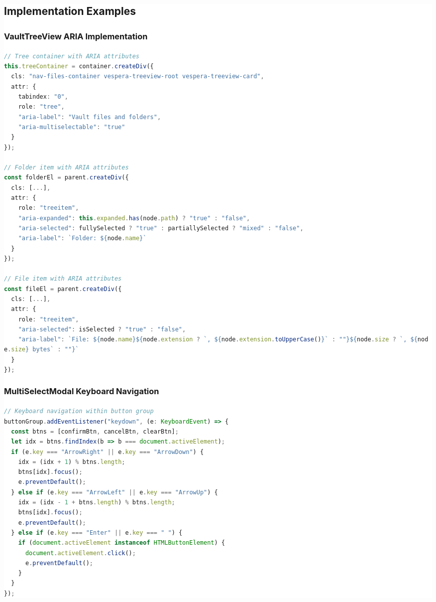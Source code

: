 ## Implementation Examples

### VaultTreeView ARIA Implementation

```typescript
// Tree container with ARIA attributes
this.treeContainer = container.createDiv({
  cls: "nav-files-container vespera-treeview-root vespera-treeview-card",
  attr: {
    tabindex: "0",
    role: "tree",
    "aria-label": "Vault files and folders",
    "aria-multiselectable": "true"
  }
});

// Folder item with ARIA attributes
const folderEl = parent.createDiv({
  cls: [...],
  attr: {
    role: "treeitem",
    "aria-expanded": this.expanded.has(node.path) ? "true" : "false",
    "aria-selected": fullySelected ? "true" : partiallySelected ? "mixed" : "false",
    "aria-label": `Folder: ${node.name}`
  }
});

// File item with ARIA attributes
const fileEl = parent.createDiv({
  cls: [...],
  attr: {
    role: "treeitem",
    "aria-selected": isSelected ? "true" : "false",
    "aria-label": `File: ${node.name}${node.extension ? `, ${node.extension.toUpperCase()}` : ""}${node.size ? `, ${node.size} bytes` : ""}`
  }
});
```

### MultiSelectModal Keyboard Navigation

```typescript
// Keyboard navigation within button group
buttonGroup.addEventListener("keydown", (e: KeyboardEvent) => {
  const btns = [confirmBtn, cancelBtn, clearBtn];
  let idx = btns.findIndex(b => b === document.activeElement);
  if (e.key === "ArrowRight" || e.key === "ArrowDown") {
    idx = (idx + 1) % btns.length;
    btns[idx].focus();
    e.preventDefault();
  } else if (e.key === "ArrowLeft" || e.key === "ArrowUp") {
    idx = (idx - 1 + btns.length) % btns.length;
    btns[idx].focus();
    e.preventDefault();
  } else if (e.key === "Enter" || e.key === " ") {
    if (document.activeElement instanceof HTMLButtonElement) {
      document.activeElement.click();
      e.preventDefault();
    }
  }
});
```
